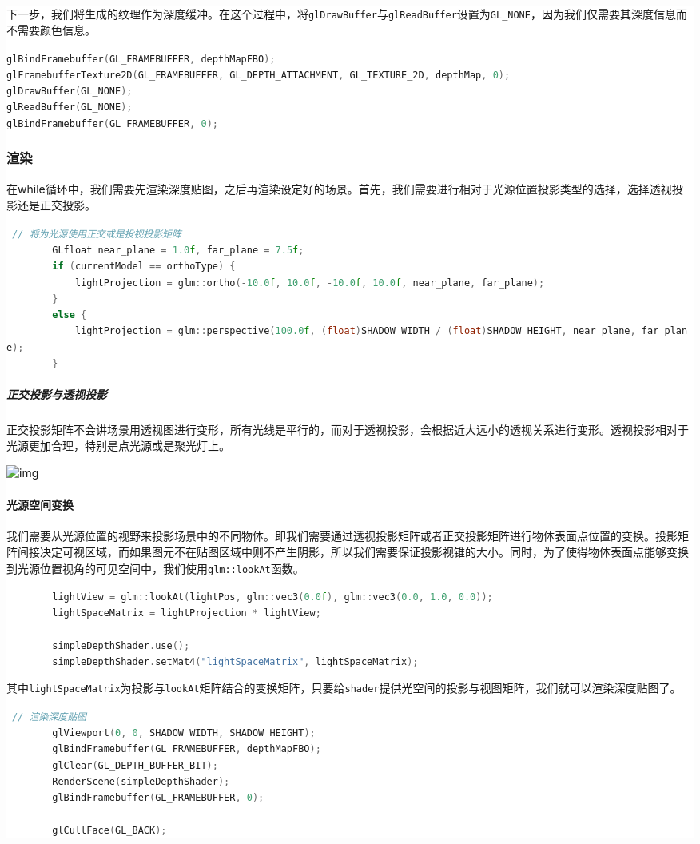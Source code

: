 下一步，我们将生成的纹理作为深度缓冲。在这个过程中，将`glDrawBuffer`与`glReadBuffer`设置为`GL_NONE`，因为我们仅需要其深度信息而不需要颜色信息。

```c++
glBindFramebuffer(GL_FRAMEBUFFER, depthMapFBO);
glFramebufferTexture2D(GL_FRAMEBUFFER, GL_DEPTH_ATTACHMENT, GL_TEXTURE_2D, depthMap, 0);
glDrawBuffer(GL_NONE);
glReadBuffer(GL_NONE);
glBindFramebuffer(GL_FRAMEBUFFER, 0);
```

### 渲染

在while循环中，我们需要先渲染深度贴图，之后再渲染设定好的场景。首先，我们需要进行相对于光源位置投影类型的选择，选择透视投影还是正交投影。

```c++
 // 将为光源使用正交或是投视投影矩阵
        GLfloat near_plane = 1.0f, far_plane = 7.5f;
        if (currentModel == orthoType) {
            lightProjection = glm::ortho(-10.0f, 10.0f, -10.0f, 10.0f, near_plane, far_plane);
        }
        else {
            lightProjection = glm::perspective(100.0f, (float)SHADOW_WIDTH / (float)SHADOW_HEIGHT, near_plane, far_plane);
        }
```

##### 正交投影与透视投影

正交投影矩阵不会讲场景用透视图进行变形，所有光线是平行的，而对于透视投影，会根据近大远小的透视关系进行变形。透视投影相对于光源更加合理，特别是点光源或是聚光灯上。

![img](https://learnopengl-cn.github.io/img/05/03/01/shadow_mapping_projection.png)

#### 光源空间变换

我们需要从光源位置的视野来投影场景中的不同物体。即我们需要通过透视投影矩阵或者正交投影矩阵进行物体表面点位置的变换。投影矩阵间接决定可视区域，而如果图元不在贴图区域中则不产生阴影，所以我们需要保证投影视锥的大小。同时，为了使得物体表面点能够变换到光源位置视角的可见空间中，我们使用`glm::lookAt`函数。

```c++
        lightView = glm::lookAt(lightPos, glm::vec3(0.0f), glm::vec3(0.0, 1.0, 0.0));
        lightSpaceMatrix = lightProjection * lightView;

        simpleDepthShader.use();
        simpleDepthShader.setMat4("lightSpaceMatrix", lightSpaceMatrix);
```

其中`lightSpaceMatrix`为投影与`lookAt`矩阵结合的变换矩阵，只要给`shader`提供光空间的投影与视图矩阵，我们就可以渲染深度贴图了。

```c++
 // 渲染深度贴图
        glViewport(0, 0, SHADOW_WIDTH, SHADOW_HEIGHT);
        glBindFramebuffer(GL_FRAMEBUFFER, depthMapFBO);
        glClear(GL_DEPTH_BUFFER_BIT);
        RenderScene(simpleDepthShader);
        glBindFramebuffer(GL_FRAMEBUFFER, 0);

        glCullFace(GL_BACK);
```
